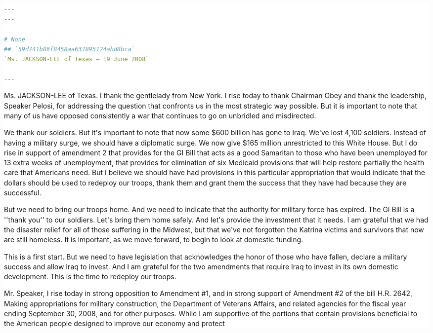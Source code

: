 ```yaml
---
---

# None
## `59d741b86f8458aa637895124abd8bca`
`Ms. JACKSON-LEE of Texas — 19 June 2008`

---
```



Ms. JACKSON-LEE of Texas. I thank the gentlelady from New York. I 
rise today to thank Chairman Obey and thank the leadership, Speaker 
Pelosi, for addressing the question that confronts us in the most 
strategic way possible. But it is important to note that many of us 
have opposed consistently a war that continues to go on unbridled and 
misdirected.

We thank our soldiers. But it's important to note that now some $600 
billion has gone to Iraq. We've lost 4,100 soldiers. Instead of having 
a military surge, we should have a diplomatic surge. We now give $165 
million unrestricted to this White House. But I do rise in support of 
amendment 2 that provides for the GI Bill that acts as a good Samaritan 
to those who have been unemployed for 13 extra weeks of unemployment, 
that provides for elimination of six Medicaid provisions that will help 
restore partially the health care that Americans need. But I believe we 
should have had provisions in this particular appropriation that would 
indicate that the dollars should be used to redeploy our troops, thank 
them and grant them the success that they have had because they are 
successful.

But we need to bring our troops home. And we need to indicate that 
the authority for military force has expired. The GI Bill is a ''thank 
you'' to our soldiers. Let's bring them home safely. And let's provide 
the investment that it needs. I am grateful that we had the disaster 
relief for all of those suffering in the Midwest, but that we've not 
forgotten the Katrina victims and survivors that now are still 
homeless. It is important, as we move forward, to begin to look at 
domestic funding.

This is a first start. But we need to have legislation that 
acknowledges the honor of those who have fallen, declare a military 
success and allow Iraq to invest. And I am grateful for the two 
amendments that require Iraq to invest in its own domestic development. 
This is the time to redeploy our troops.

Mr. Speaker, I rise today in strong opposition to Amendment #1, and 
in strong support of Amendment #2 of the bill H.R. 2642, Making 
appropriations for military construction, the Department of Veterans 
Affairs, and related agencies for the fiscal year ending September 30, 
2008, and for other purposes. While I am supportive of the portions 
that contain provisions beneficial to the American people designed to 
improve our economy and protect
